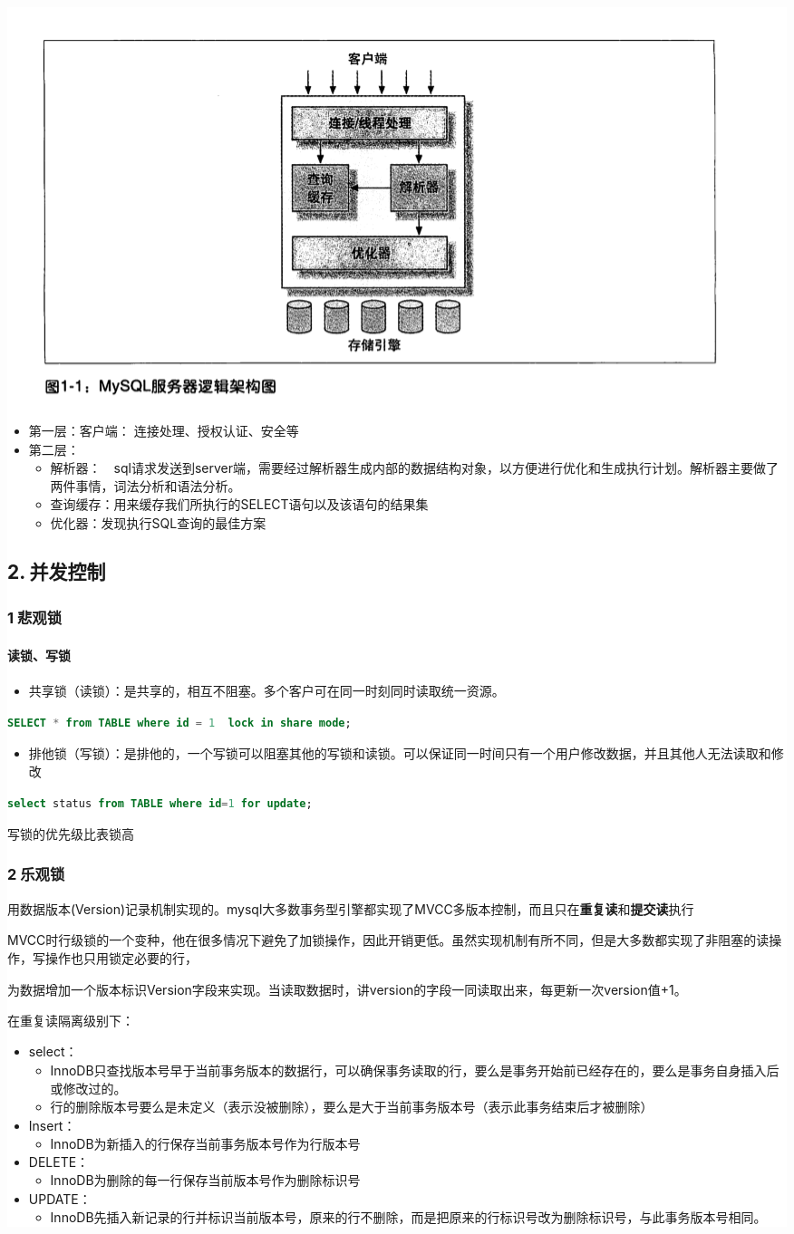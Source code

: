 ![](pic/jiagou.png)

- 第一层：客户端：  连接处理、授权认证、安全等
- 第二层：
  - 解析器：　sql请求发送到server端，需要经过解析器生成内部的数据结构对象，以方便进行优化和生成执行计划。解析器主要做了两件事情，词法分析和语法分析。
  - 查询缓存：用来缓存我们所执行的SELECT语句以及该语句的结果集
  - 优化器：发现执行SQL查询的最佳方案

## 2. 并发控制
### 1 悲观锁
#### 读锁、写锁
- 共享锁（读锁）：是共享的，相互不阻塞。多个客户可在同一时刻同时读取统一资源。
```sql
SELECT * from TABLE where id = 1  lock in share mode;
```
- 排他锁（写锁）：是排他的，一个写锁可以阻塞其他的写锁和读锁。可以保证同一时间只有一个用户修改数据，并且其他人无法读取和修改
```sql
select status from TABLE where id=1 for update;
```
写锁的优先级比表锁高

### 2 乐观锁
用数据版本(Version)记录机制实现的。mysql大多数事务型引擎都实现了MVCC多版本控制，而且只在**重复读**和**提交读**执行

MVCC时行级锁的一个变种，他在很多情况下避免了加锁操作，因此开销更低。虽然实现机制有所不同，但是大多数都实现了非阻塞的读操作，写操作也只用锁定必要的行，

为数据增加一个版本标识Version字段来实现。当读取数据时，讲version的字段一同读取出来，每更新一次version值+1。

在重复读隔离级别下：
- select：
  - InnoDB只查找版本号早于当前事务版本的数据行，可以确保事务读取的行，要么是事务开始前已经存在的，要么是事务自身插入后或修改过的。
  - 行的删除版本号要么是未定义（表示没被删除），要么是大于当前事务版本号（表示此事务结束后才被删除）
- Insert：
    - InnoDB为新插入的行保存当前事务版本号作为行版本号
- DELETE：
    - InnoDB为删除的每一行保存当前版本号作为删除标识号
- UPDATE：
    - InnoDB先插入新记录的行并标识当前版本号，原来的行不删除，而是把原来的行标识号改为删除标识号，与此事务版本号相同。 

